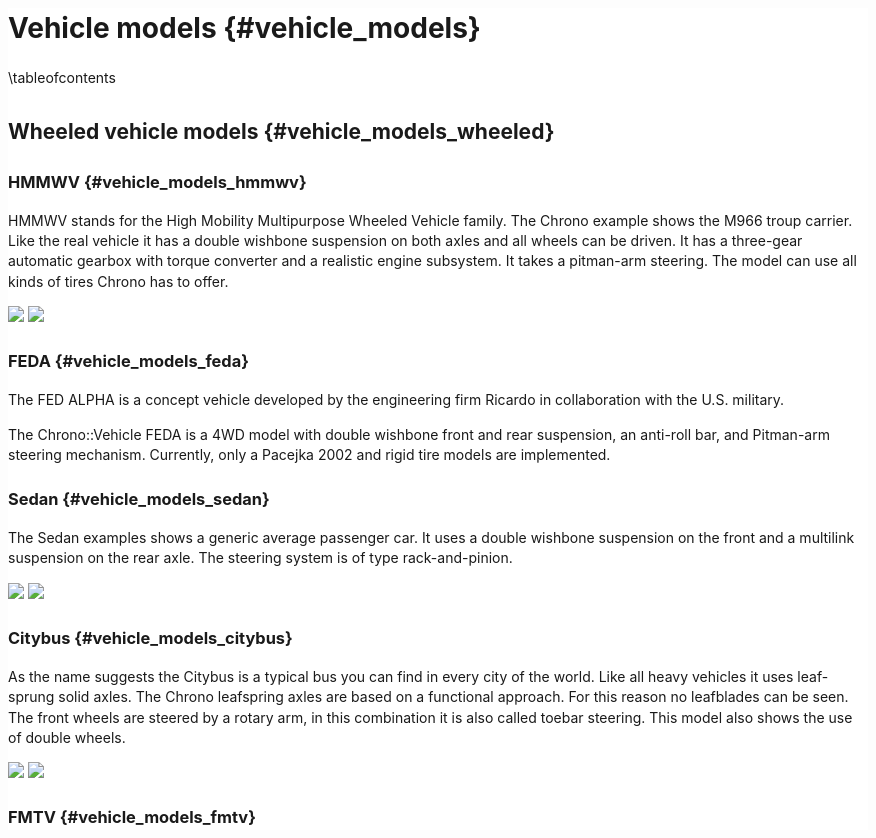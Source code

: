 Vehicle models {#vehicle_models}
================================

\tableofcontents

## Wheeled vehicle models {#vehicle_models_wheeled}

### HMMWV {#vehicle_models_hmmwv}

HMMWV stands for the High Mobility Multipurpose Wheeled Vehicle family. The Chrono example shows the M966 troup carrier. Like the real vehicle it has a double wishbone suspension on both axles and all wheels can be driven. It has a three-gear automatic gearbox with torque converter and a realistic engine subsystem. It takes a pitman-arm steering. The model can use all kinds of tires Chrono has to offer.

<img src="http://www.projectchrono.org/assets/manual/vehicle/models/HMMWV.png" width="600" />

<img src="http://www.projectchrono.org/assets/manual/vehicle/models/HMMWV_suspension.png" width="600" />

### FEDA {#vehicle_models_feda}

The FED ALPHA is a concept vehicle developed by the engineering firm Ricardo in collaboration with the U.S. military.  

The Chrono::Vehicle FEDA is a 4WD model with double wishbone front and rear suspension, an anti-roll bar, and Pitman-arm steering mechanism.  Currently, only a Pacejka 2002 and rigid tire models are implemented.

### Sedan {#vehicle_models_sedan}

The Sedan examples shows a generic average passenger car. It uses a double wishbone suspension on the front and a multilink suspension on the rear axle. The steering system is of type rack-and-pinion.

<img src="http://www.projectchrono.org/assets/manual/vehicle/models/Sedan.png" width="600" />

<img src="http://www.projectchrono.org/assets/manual/vehicle/models/Sedan_suspension.png" width="600" />

### Citybus {#vehicle_models_citybus}

As the name suggests the Citybus is a typical bus you can find in every city of the world. Like all heavy vehicles it uses leaf-sprung solid axles. The Chrono leafspring axles are based on a functional approach. For this reason no leafblades can be seen. The front wheels are steered by a rotary arm, in this combination it is also called toebar steering. This model also shows the use of double wheels.

<img src="http://www.projectchrono.org/assets/manual/vehicle/models/CityBus.png" width="600" />

<img src="http://www.projectchrono.org/assets/manual/vehicle/models/CityBus_suspension.png" width="600" />

### FMTV {#vehicle_models_fmtv}
